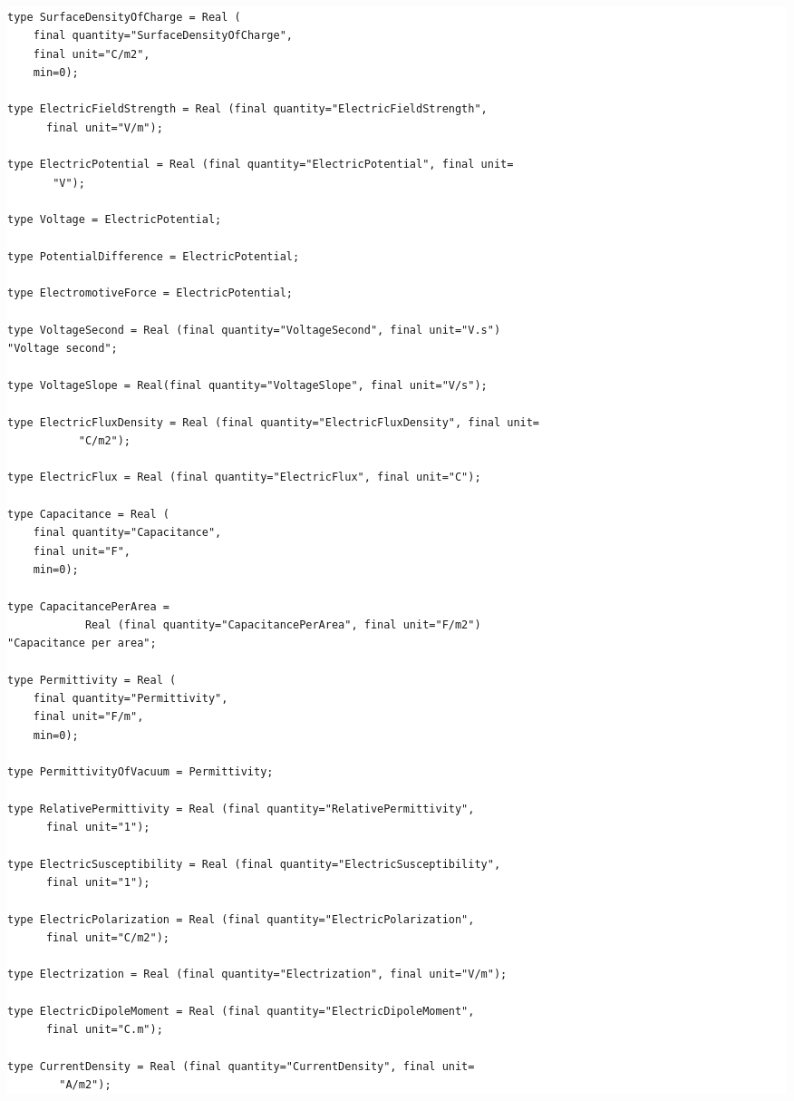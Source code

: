     type SurfaceDensityOfCharge = Real (
        final quantity="SurfaceDensityOfCharge",
        final unit="C/m2",
        min=0);

    type ElectricFieldStrength = Real (final quantity="ElectricFieldStrength",
          final unit="V/m");

    type ElectricPotential = Real (final quantity="ElectricPotential", final unit=
           "V");

    type Voltage = ElectricPotential;

    type PotentialDifference = ElectricPotential;

    type ElectromotiveForce = ElectricPotential;

    type VoltageSecond = Real (final quantity="VoltageSecond", final unit="V.s") 
    "Voltage second";

    type VoltageSlope = Real(final quantity="VoltageSlope", final unit="V/s");

    type ElectricFluxDensity = Real (final quantity="ElectricFluxDensity", final unit=
               "C/m2");

    type ElectricFlux = Real (final quantity="ElectricFlux", final unit="C");

    type Capacitance = Real (
        final quantity="Capacitance",
        final unit="F",
        min=0);

    type CapacitancePerArea =
                Real (final quantity="CapacitancePerArea", final unit="F/m2") 
    "Capacitance per area";

    type Permittivity = Real (
        final quantity="Permittivity",
        final unit="F/m",
        min=0);

    type PermittivityOfVacuum = Permittivity;

    type RelativePermittivity = Real (final quantity="RelativePermittivity",
          final unit="1");

    type ElectricSusceptibility = Real (final quantity="ElectricSusceptibility",
          final unit="1");

    type ElectricPolarization = Real (final quantity="ElectricPolarization",
          final unit="C/m2");

    type Electrization = Real (final quantity="Electrization", final unit="V/m");

    type ElectricDipoleMoment = Real (final quantity="ElectricDipoleMoment",
          final unit="C.m");

    type CurrentDensity = Real (final quantity="CurrentDensity", final unit=
            "A/m2");
